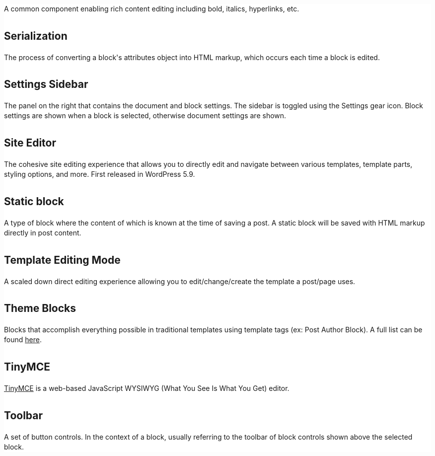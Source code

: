 A common component enabling rich content editing including bold, italics, hyperlinks, etc.

## Serialization

The process of converting a block's attributes object into HTML markup, which occurs each time a block is edited.

## Settings Sidebar

The panel on the right that contains the document and block settings. The sidebar is toggled using the Settings gear icon. Block settings are shown when a block is selected, otherwise document settings are shown.

## Site Editor

The cohesive site editing experience that allows you to directly edit and navigate between various templates, template parts, styling options, and more. First released in WordPress 5.9.

## Static block

A type of block where the content of which is known at the time of saving a post. A static block will be saved with HTML markup directly in post content.

## Template Editing Mode

A scaled down direct editing experience allowing you to edit/change/create the template a post/page uses.

## Theme Blocks

Blocks that accomplish everything possible in traditional templates using template tags (ex: Post Author Block). A full list can be found [here](https://github.com/WordPress/gutenberg/issues/22724).

## TinyMCE

<a href="https://www.tinymce.com/">TinyMCE</a> is a web-based JavaScript WYSIWYG (What You See Is What You Get) editor.

## Toolbar

A set of button controls. In the context of a block, usually referring to the toolbar of block controls shown above the selected block.
